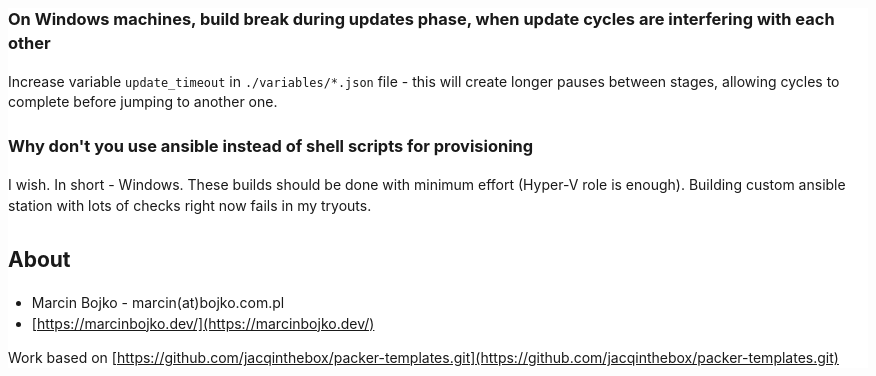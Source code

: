 ### On Windows machines, build break during updates phase, when update cycles are interfering with each other

Increase variable  `update_timeout` in `./variables/*.json` file - this will create longer pauses between stages, allowing cycles to complete before jumping to another one.

### Why don't you use ansible instead of shell scripts for provisioning

I wish. In short - Windows. These builds should be done with minimum effort (Hyper-V role is enough). Building custom ansible station with lots of checks right now fails in my tryouts.

## About

* Marcin Bojko - marcin(at)bojko.com.pl
* [https://marcinbojko.dev/](https://marcinbojko.dev/)

Work based on [https://github.com/jacqinthebox/packer-templates.git](https://github.com/jacqinthebox/packer-templates.git)
